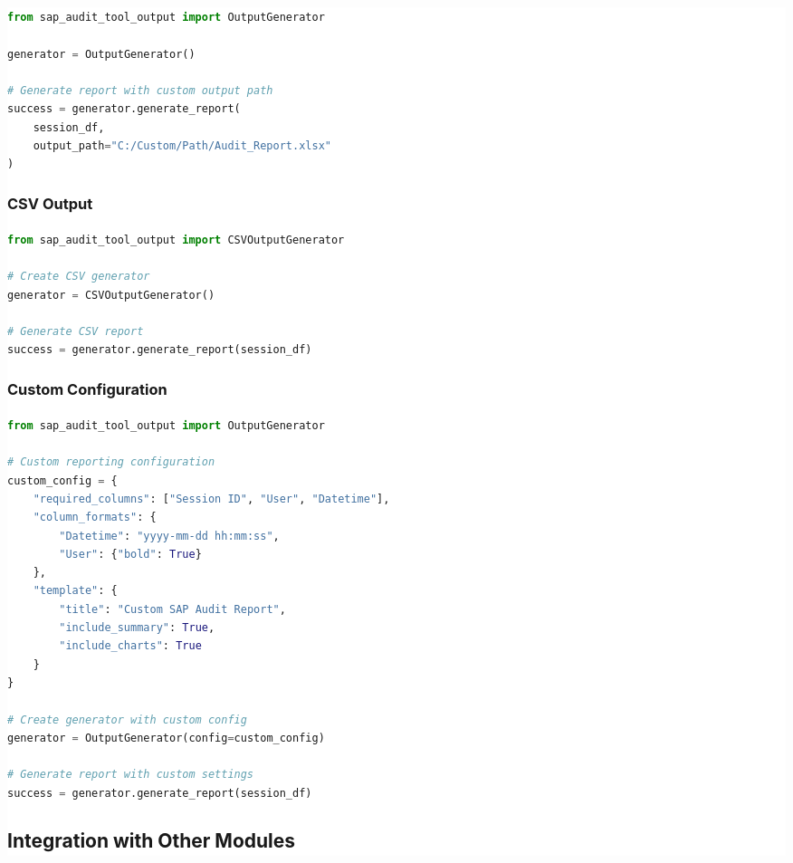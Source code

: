 ```python
from sap_audit_tool_output import OutputGenerator

generator = OutputGenerator()

# Generate report with custom output path
success = generator.generate_report(
    session_df, 
    output_path="C:/Custom/Path/Audit_Report.xlsx"
)
```

### CSV Output

```python
from sap_audit_tool_output import CSVOutputGenerator

# Create CSV generator
generator = CSVOutputGenerator()

# Generate CSV report
success = generator.generate_report(session_df)
```

### Custom Configuration

```python
from sap_audit_tool_output import OutputGenerator

# Custom reporting configuration
custom_config = {
    "required_columns": ["Session ID", "User", "Datetime"],
    "column_formats": {
        "Datetime": "yyyy-mm-dd hh:mm:ss",
        "User": {"bold": True}
    },
    "template": {
        "title": "Custom SAP Audit Report",
        "include_summary": True,
        "include_charts": True
    }
}

# Create generator with custom config
generator = OutputGenerator(config=custom_config)

# Generate report with custom settings
success = generator.generate_report(session_df)
```

## Integration with Other Modules
